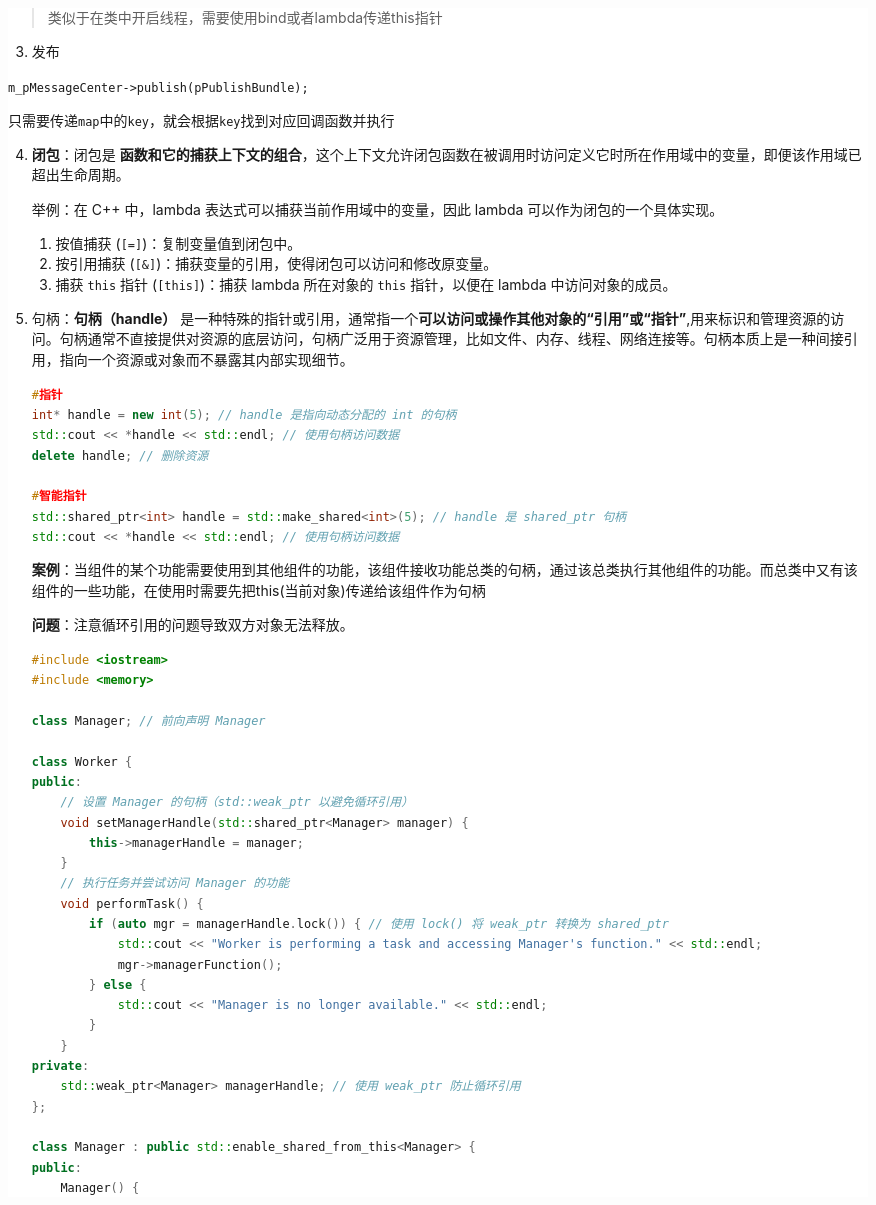    > 类似于在类中开启线程，需要使用bind或者lambda传递this指针

   3. 发布

   ```
   m_pMessageCenter->publish(pPublishBundle);
   ```

   只需要传递`map`中的`key`，就会根据`key`找到对应回调函数并执行

4. **闭包**：闭包是 **函数和它的捕获上下文的组合**，这个上下文允许闭包函数在被调用时访问定义它时所在作用域中的变量，即便该作用域已超出生命周期。

   举例：在 C++ 中，lambda 表达式可以捕获当前作用域中的变量，因此 lambda 可以作为闭包的一个具体实现。

   1. 按值捕获 (`[=]`)：复制变量值到闭包中。
   2. 按引用捕获 (`[&]`)：捕获变量的引用，使得闭包可以访问和修改原变量。
   3. 捕获 `this` 指针 (`[this]`)：捕获 lambda 所在对象的 `this` 指针，以便在 lambda 中访问对象的成员。

5. 句柄：**句柄（handle）** 是一种特殊的指针或引用，通常指一个**可以访问或操作其他对象的“引用”或“指针”**,用来标识和管理资源的访问。句柄通常不直接提供对资源的底层访问，句柄广泛用于资源管理，比如文件、内存、线程、网络连接等。句柄本质上是一种间接引用，指向一个资源或对象而不暴露其内部实现细节。

   ```c++
   #指针
   int* handle = new int(5); // handle 是指向动态分配的 int 的句柄
   std::cout << *handle << std::endl; // 使用句柄访问数据
   delete handle; // 删除资源
   
   #智能指针
   std::shared_ptr<int> handle = std::make_shared<int>(5); // handle 是 shared_ptr 句柄
   std::cout << *handle << std::endl; // 使用句柄访问数据
   ```

   **案例**：当组件的某个功能需要使用到其他组件的功能，该组件接收功能总类的句柄，通过该总类执行其他组件的功能。而总类中又有该组件的一些功能，在使用时需要先把this(当前对象)传递给该组件作为句柄

   **问题**：注意循环引用的问题导致双方对象无法释放。

   ```c++
   #include <iostream>
   #include <memory>
   
   class Manager; // 前向声明 Manager
   
   class Worker {
   public:
       // 设置 Manager 的句柄（std::weak_ptr 以避免循环引用）
       void setManagerHandle(std::shared_ptr<Manager> manager) {
           this->managerHandle = manager;
       }
       // 执行任务并尝试访问 Manager 的功能
       void performTask() {
           if (auto mgr = managerHandle.lock()) { // 使用 lock() 将 weak_ptr 转换为 shared_ptr
               std::cout << "Worker is performing a task and accessing Manager's function." << std::endl;
               mgr->managerFunction();
           } else {
               std::cout << "Manager is no longer available." << std::endl;
           }
       }
   private:
       std::weak_ptr<Manager> managerHandle; // 使用 weak_ptr 防止循环引用
   };
   
   class Manager : public std::enable_shared_from_this<Manager> {
   public:
       Manager() {
